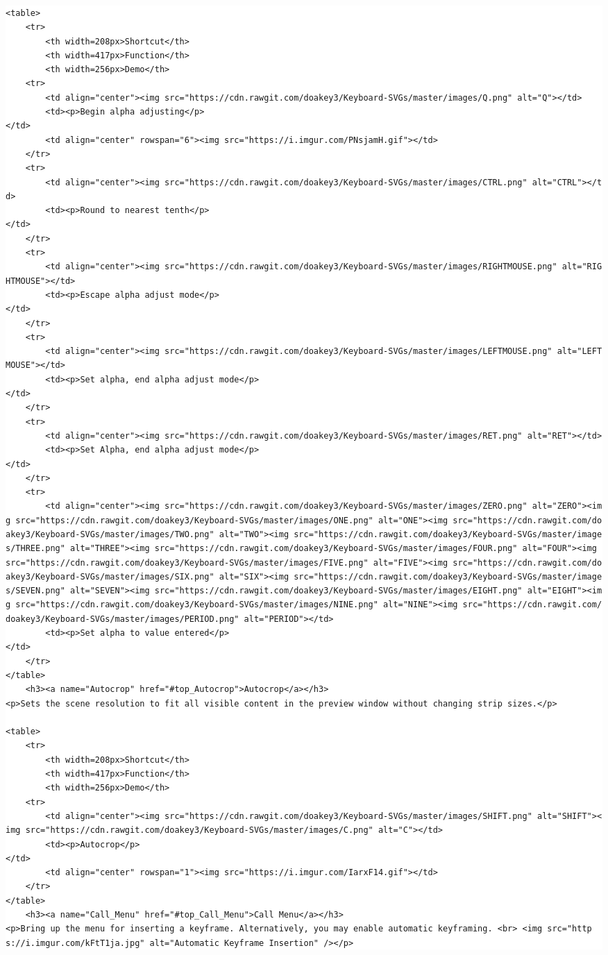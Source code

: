     <table>
        <tr>
            <th width=208px>Shortcut</th>
            <th width=417px>Function</th>
            <th width=256px>Demo</th>
        <tr>
            <td align="center"><img src="https://cdn.rawgit.com/doakey3/Keyboard-SVGs/master/images/Q.png" alt="Q"></td>
            <td><p>Begin alpha adjusting</p>
    </td>
            <td align="center" rowspan="6"><img src="https://i.imgur.com/PNsjamH.gif"></td>
        </tr>
        <tr>
            <td align="center"><img src="https://cdn.rawgit.com/doakey3/Keyboard-SVGs/master/images/CTRL.png" alt="CTRL"></td>
            <td><p>Round to nearest tenth</p>
    </td>
        </tr>
        <tr>
            <td align="center"><img src="https://cdn.rawgit.com/doakey3/Keyboard-SVGs/master/images/RIGHTMOUSE.png" alt="RIGHTMOUSE"></td>
            <td><p>Escape alpha adjust mode</p>
    </td>
        </tr>
        <tr>
            <td align="center"><img src="https://cdn.rawgit.com/doakey3/Keyboard-SVGs/master/images/LEFTMOUSE.png" alt="LEFTMOUSE"></td>
            <td><p>Set alpha, end alpha adjust mode</p>
    </td>
        </tr>
        <tr>
            <td align="center"><img src="https://cdn.rawgit.com/doakey3/Keyboard-SVGs/master/images/RET.png" alt="RET"></td>
            <td><p>Set Alpha, end alpha adjust mode</p>
    </td>
        </tr>
        <tr>
            <td align="center"><img src="https://cdn.rawgit.com/doakey3/Keyboard-SVGs/master/images/ZERO.png" alt="ZERO"><img src="https://cdn.rawgit.com/doakey3/Keyboard-SVGs/master/images/ONE.png" alt="ONE"><img src="https://cdn.rawgit.com/doakey3/Keyboard-SVGs/master/images/TWO.png" alt="TWO"><img src="https://cdn.rawgit.com/doakey3/Keyboard-SVGs/master/images/THREE.png" alt="THREE"><img src="https://cdn.rawgit.com/doakey3/Keyboard-SVGs/master/images/FOUR.png" alt="FOUR"><img src="https://cdn.rawgit.com/doakey3/Keyboard-SVGs/master/images/FIVE.png" alt="FIVE"><img src="https://cdn.rawgit.com/doakey3/Keyboard-SVGs/master/images/SIX.png" alt="SIX"><img src="https://cdn.rawgit.com/doakey3/Keyboard-SVGs/master/images/SEVEN.png" alt="SEVEN"><img src="https://cdn.rawgit.com/doakey3/Keyboard-SVGs/master/images/EIGHT.png" alt="EIGHT"><img src="https://cdn.rawgit.com/doakey3/Keyboard-SVGs/master/images/NINE.png" alt="NINE"><img src="https://cdn.rawgit.com/doakey3/Keyboard-SVGs/master/images/PERIOD.png" alt="PERIOD"></td>
            <td><p>Set alpha to value entered</p>
    </td>
        </tr>
    </table>
        <h3><a name="Autocrop" href="#top_Autocrop">Autocrop</a></h3>
    <p>Sets the scene resolution to fit all visible content in the preview window without changing strip sizes.</p>
    
    <table>
        <tr>
            <th width=208px>Shortcut</th>
            <th width=417px>Function</th>
            <th width=256px>Demo</th>
        <tr>
            <td align="center"><img src="https://cdn.rawgit.com/doakey3/Keyboard-SVGs/master/images/SHIFT.png" alt="SHIFT"><img src="https://cdn.rawgit.com/doakey3/Keyboard-SVGs/master/images/C.png" alt="C"></td>
            <td><p>Autocrop</p>
    </td>
            <td align="center" rowspan="1"><img src="https://i.imgur.com/IarxF14.gif"></td>
        </tr>
    </table>
        <h3><a name="Call_Menu" href="#top_Call_Menu">Call Menu</a></h3>
    <p>Bring up the menu for inserting a keyframe. Alternatively, you may enable automatic keyframing. <br> <img src="https://i.imgur.com/kFtT1ja.jpg" alt="Automatic Keyframe Insertion" /></p>
    